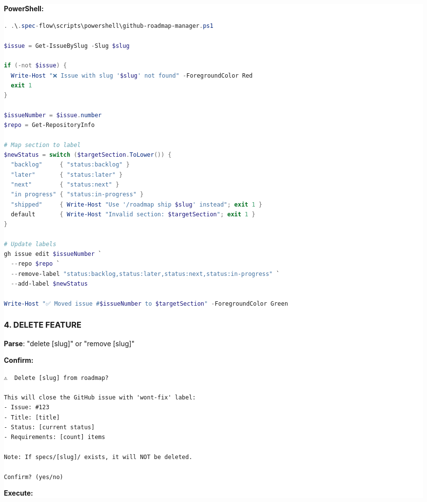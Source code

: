 **PowerShell:**
```powershell
. .\.spec-flow\scripts\powershell\github-roadmap-manager.ps1

$issue = Get-IssueBySlug -Slug $slug

if (-not $issue) {
  Write-Host "❌ Issue with slug '$slug' not found" -ForegroundColor Red
  exit 1
}

$issueNumber = $issue.number
$repo = Get-RepositoryInfo

# Map section to label
$newStatus = switch ($targetSection.ToLower()) {
  "backlog"     { "status:backlog" }
  "later"       { "status:later" }
  "next"        { "status:next" }
  "in progress" { "status:in-progress" }
  "shipped"     { Write-Host "Use '/roadmap ship $slug' instead"; exit 1 }
  default       { Write-Host "Invalid section: $targetSection"; exit 1 }
}

# Update labels
gh issue edit $issueNumber `
  --repo $repo `
  --remove-label "status:backlog,status:later,status:next,status:in-progress" `
  --add-label $newStatus

Write-Host "✅ Moved issue #$issueNumber to $targetSection" -ForegroundColor Green
```

### 4. DELETE FEATURE

**Parse**: "delete [slug]" or "remove [slug]"

**Confirm:**
```
⚠️  Delete [slug] from roadmap?

This will close the GitHub issue with 'wont-fix' label:
- Issue: #123
- Title: [title]
- Status: [current status]
- Requirements: [count] items

Note: If specs/[slug]/ exists, it will NOT be deleted.

Confirm? (yes/no)
```

**Execute:**
